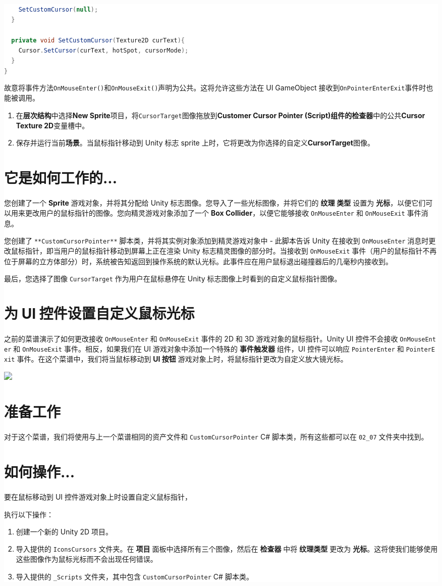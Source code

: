 ```cs
    SetCustomCursor(null); 
  } 

  private void SetCustomCursor(Texture2D curText){ 
    Cursor.SetCursor(curText, hotSpot, cursorMode); 
  } 
}
```

故意将事件方法`OnMouseEnter()`和`OnMouseExit()`声明为公共。这将允许这些方法在 UI GameObject 接收到`OnPointerEnterExit`事件时也能被调用。

1.  在**层次结构**中选择**New Sprite**项目，将`CursorTarget`图像拖放到**Customer Cursor Pointer (Script)**组件的**检查器**中的公共**Cursor Texture 2D**变量槽中。

1.  保存并运行当前**场景**。当鼠标指针移动到 Unity 标志 sprite 上时，它将更改为你选择的自定义**CursorTarget**图像。

# 它是如何工作的...

您创建了一个 **Sprite** 游戏对象，并将其分配给 Unity 标志图像。您导入了一些光标图像，并将它们的 **纹理** **类型** 设置为 **光标**，以便它们可以用来更改用户的鼠标指针的图像。您向精灵游戏对象添加了一个 **Box Collider**，以便它能够接收 `OnMouseEnter` 和 `OnMouseExit` 事件消息。

您创建了 `**CustomCursorPointer**` 脚本类，并将其实例对象添加到精灵游戏对象中 - 此脚本告诉 Unity 在接收到 `OnMouseEnter` 消息时更改鼠标指针，即当用户的鼠标指针移动到屏幕上正在渲染 Unity 标志精灵图像的部分时。当接收到 `OnMouseExit` 事件（用户的鼠标指针不再位于屏幕的立方体部分）时，系统被告知返回到操作系统的默认光标。此事件应在用户鼠标退出碰撞器后的几毫秒内接收到。

最后，您选择了图像 `CursorTarget` 作为用户在鼠标悬停在 Unity 标志图像上时看到的自定义鼠标指针图像。

# 为 UI 控件设置自定义鼠标光标

之前的菜谱演示了如何更改接收 `OnMouseEnter` 和 `OnMouseExit` 事件的 2D 和 3D 游戏对象的鼠标指针。Unity UI 控件不会接收 `OnMouseEnter` 和 `OnMouseExit` 事件。相反，如果我们在 UI 游戏对象中添加一个特殊的 **事件触发器** 组件，UI 控件可以响应 `PointerEnter` 和 `PointerExit` 事件。在这个菜谱中，我们将当鼠标移动到 **UI 按钮** 游戏对象上时，将鼠标指针更改为自定义放大镜光标。

![](img/21b28fb7-a234-420a-a718-912a3c5f0b93.png)

# 准备工作

对于这个菜谱，我们将使用与上一个菜谱相同的资产文件和 `CustomCursorPointer` C# 脚本类，所有这些都可以在 `02_07` 文件夹中找到。

# 如何操作...

要在鼠标移动到 UI 控件游戏对象上时设置自定义鼠标指针，

执行以下操作：

1.  创建一个新的 Unity 2D 项目。

1.  导入提供的 `IconsCursors` 文件夹。在 **项目** 面板中选择所有三个图像，然后在 **检查器** 中将 **纹理类型** 更改为 **光标**。这将使我们能够使用这些图像作为鼠标光标而不会出现任何错误。

1.  导入提供的 `_Scripts` 文件夹，其中包含 `CustomCursorPointer` C# 脚本类。
